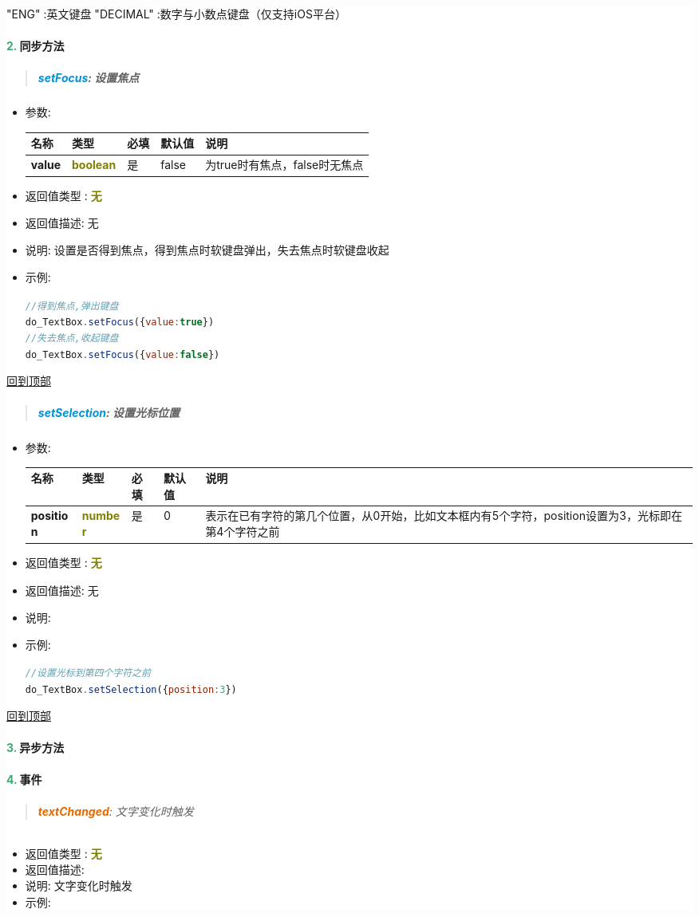 "ENG" :英文键盘
"DECIMAL" :数字与小数点键盘（仅支持iOS平台）

#### <font color ='#40A977'>**2.**</font> 同步方法

>##### <span id=setFocus><font color ='#0092db'>**setFocus**</font></span>: 设置焦点

- 参数:

  名称 | 类型 |必填|默认值|说明
  ---- |-------------  |--------------|--------|------
  **value** |<font color ='#808000'>**boolean**</font> | 是 | false|为true时有焦点，false时无焦点
- 返回值类型 : <font color ='#808000'>**无**</font>
- 返回值描述: 无
- 说明: 设置是否得到焦点，得到焦点时软键盘弹出，失去焦点时软键盘收起
- 示例:

  ```javascript
  //得到焦点,弹出键盘
  do_TextBox.setFocus({value:true})
  //失去焦点,收起键盘
  do_TextBox.setFocus({value:false})
  ```

[回到顶部](#top)

>##### <span id=setSelection><font color ='#0092db'>**setSelection**</font></span>: 设置光标位置

- 参数:

  名称 | 类型 |必填|默认值|说明
  ---- |-------------  |--------------|--------|------
  **position** |<font color ='#808000'>**number**</font> | 是 | 0|表示在已有字符的第几个位置，从0开始，比如文本框内有5个字符，position设置为3，光标即在第4个字符之前
- 返回值类型 : <font color ='#808000'>**无**</font>
- 返回值描述: 无
- 说明:
- 示例:

  ```javascript
  //设置光标到第四个字符之前
  do_TextBox.setSelection({position:3})

  ```

[回到顶部](#top)

#### <font color ='#40A977'>**3.**</font> 异步方法


#### <font color ='#40A977'>**4.**</font> 事件

>###### <span id=textChanged><font color ='#e96900'>**textChanged**</font></span>: 文字变化时触发

- 返回值类型 : <font color ='#808000'>**无**</font>
- 返回值描述:
- 说明: 文字变化时触发
- 示例:
